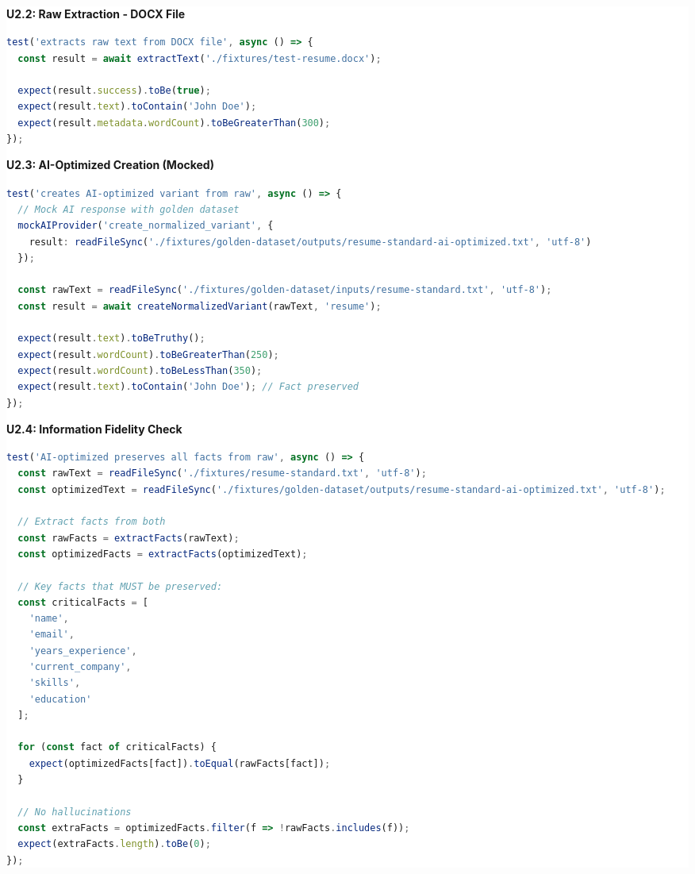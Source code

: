 **U2.2: Raw Extraction - DOCX File**
```typescript
test('extracts raw text from DOCX file', async () => {
  const result = await extractText('./fixtures/test-resume.docx');
  
  expect(result.success).toBe(true);
  expect(result.text).toContain('John Doe');
  expect(result.metadata.wordCount).toBeGreaterThan(300);
});
```

**U2.3: AI-Optimized Creation (Mocked)**
```typescript
test('creates AI-optimized variant from raw', async () => {
  // Mock AI response with golden dataset
  mockAIProvider('create_normalized_variant', {
    result: readFileSync('./fixtures/golden-dataset/outputs/resume-standard-ai-optimized.txt', 'utf-8')
  });
  
  const rawText = readFileSync('./fixtures/golden-dataset/inputs/resume-standard.txt', 'utf-8');
  const result = await createNormalizedVariant(rawText, 'resume');
  
  expect(result.text).toBeTruthy();
  expect(result.wordCount).toBeGreaterThan(250);
  expect(result.wordCount).toBeLessThan(350);
  expect(result.text).toContain('John Doe'); // Fact preserved
});
```

**U2.4: Information Fidelity Check**
```typescript
test('AI-optimized preserves all facts from raw', async () => {
  const rawText = readFileSync('./fixtures/resume-standard.txt', 'utf-8');
  const optimizedText = readFileSync('./fixtures/golden-dataset/outputs/resume-standard-ai-optimized.txt', 'utf-8');
  
  // Extract facts from both
  const rawFacts = extractFacts(rawText);
  const optimizedFacts = extractFacts(optimizedText);
  
  // Key facts that MUST be preserved:
  const criticalFacts = [
    'name',
    'email',
    'years_experience',
    'current_company',
    'skills',
    'education'
  ];
  
  for (const fact of criticalFacts) {
    expect(optimizedFacts[fact]).toEqual(rawFacts[fact]);
  }
  
  // No hallucinations
  const extraFacts = optimizedFacts.filter(f => !rawFacts.includes(f));
  expect(extraFacts.length).toBe(0);
});
```
